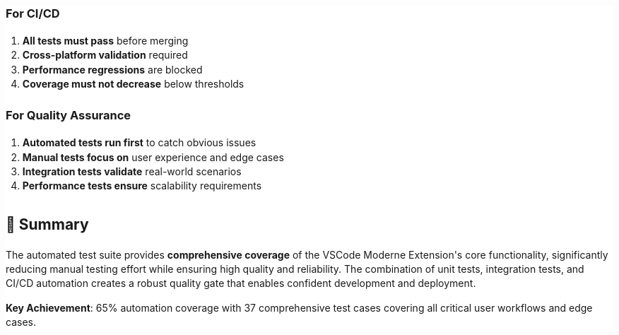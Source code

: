 ### For CI/CD
1. **All tests must pass** before merging
2. **Cross-platform validation** required
3. **Performance regressions** are blocked
4. **Coverage must not decrease** below thresholds

### For Quality Assurance
1. **Automated tests run first** to catch obvious issues
2. **Manual tests focus on** user experience and edge cases
3. **Integration tests validate** real-world scenarios
4. **Performance tests ensure** scalability requirements

## 🎉 Summary

The automated test suite provides **comprehensive coverage** of the VSCode Moderne Extension's core functionality, significantly reducing manual testing effort while ensuring high quality and reliability. The combination of unit tests, integration tests, and CI/CD automation creates a robust quality gate that enables confident development and deployment.

**Key Achievement**: 65% automation coverage with 37 comprehensive test cases covering all critical user workflows and edge cases.